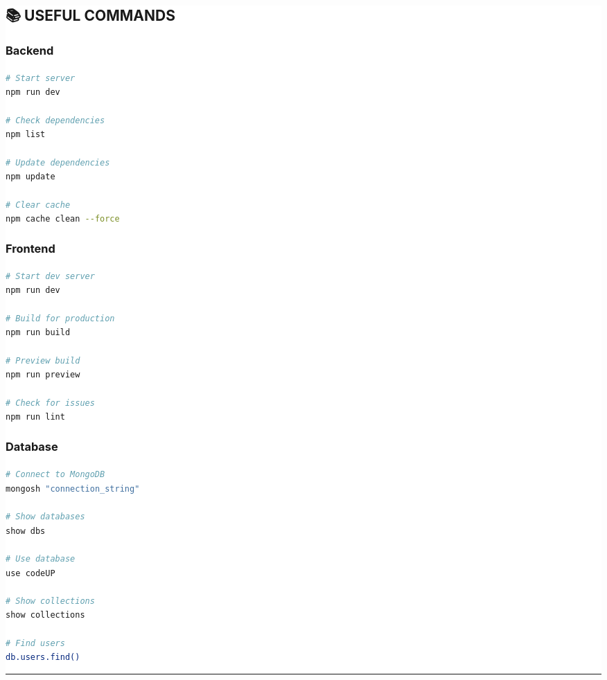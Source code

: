 ## 📚 USEFUL COMMANDS

### Backend
```bash
# Start server
npm run dev

# Check dependencies
npm list

# Update dependencies
npm update

# Clear cache
npm cache clean --force
```

### Frontend
```bash
# Start dev server
npm run dev

# Build for production
npm run build

# Preview build
npm run preview

# Check for issues
npm run lint
```

### Database
```bash
# Connect to MongoDB
mongosh "connection_string"

# Show databases
show dbs

# Use database
use codeUP

# Show collections
show collections

# Find users
db.users.find()
```

---
